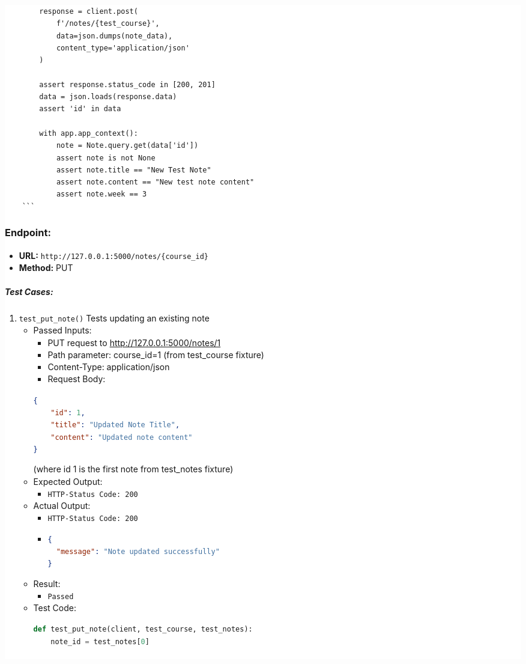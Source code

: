             response = client.post(
                f'/notes/{test_course}',
                data=json.dumps(note_data),
                content_type='application/json'
            )
            
            assert response.status_code in [200, 201]
            data = json.loads(response.data)
            assert 'id' in data
            
            with app.app_context():
                note = Note.query.get(data['id'])
                assert note is not None
                assert note.title == "New Test Note"
                assert note.content == "New test note content"
                assert note.week == 3
        ```

### Endpoint: 
- **URL:** ```http://127.0.0.1:5000/notes/{course_id}```
- **Method:** PUT

##### Test Cases:
1. ```test_put_note()```
Tests updating an existing note
    - Passed Inputs:
        - PUT request to http://127.0.0.1:5000/notes/1
        - Path parameter: course_id=1 (from test_course fixture)
        - Content-Type: application/json
        - Request Body:
        ```json
        {
            "id": 1,
            "title": "Updated Note Title",
            "content": "Updated note content"
        }
        ```
        (where id 1 is the first note from test_notes fixture)
    - Expected Output:
        - ```HTTP-Status Code: 200```
    - Actual Output:
        - ```HTTP-Status Code: 200```
        - ```json
          {
            "message": "Note updated successfully"
          }
          ```
    - Result: 
        - ```Passed```
    - Test Code:
        ```python
        def test_put_note(client, test_course, test_notes):
            note_id = test_notes[0]
            